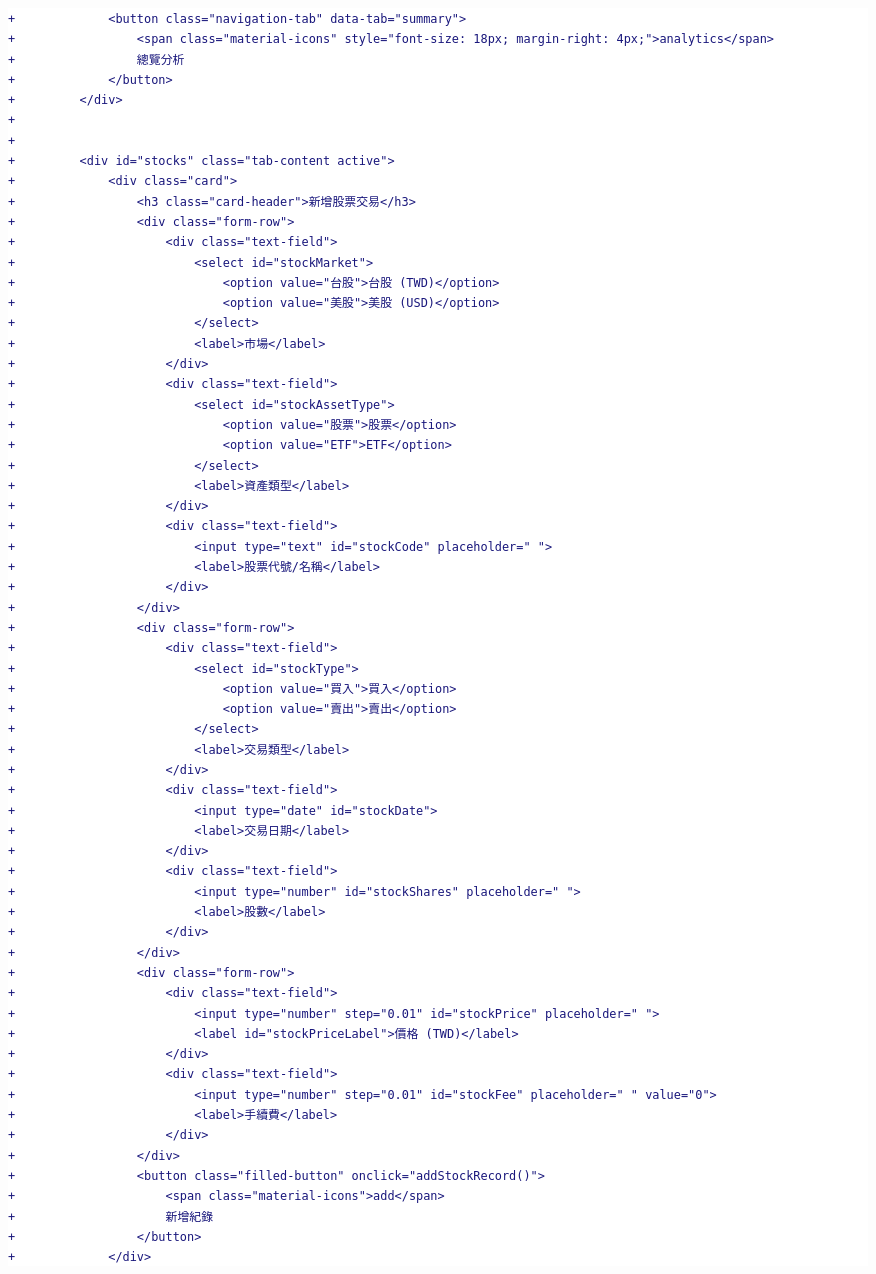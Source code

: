 ```diff
+             <button class="navigation-tab" data-tab="summary">
+                 <span class="material-icons" style="font-size: 18px; margin-right: 4px;">analytics</span>
+                 總覽分析
+             </button>
+         </div>
+ 
+         
+         <div id="stocks" class="tab-content active">
+             <div class="card">
+                 <h3 class="card-header">新增股票交易</h3>
+                 <div class="form-row">
+                     <div class="text-field">
+                         <select id="stockMarket">
+                             <option value="台股">台股 (TWD)</option>
+                             <option value="美股">美股 (USD)</option>
+                         </select>
+                         <label>市場</label>
+                     </div>
+                     <div class="text-field">
+                         <select id="stockAssetType">
+                             <option value="股票">股票</option>
+                             <option value="ETF">ETF</option>
+                         </select>
+                         <label>資產類型</label>
+                     </div>
+                     <div class="text-field">
+                         <input type="text" id="stockCode" placeholder=" ">
+                         <label>股票代號/名稱</label>
+                     </div>
+                 </div>
+                 <div class="form-row">
+                     <div class="text-field">
+                         <select id="stockType">
+                             <option value="買入">買入</option>
+                             <option value="賣出">賣出</option>
+                         </select>
+                         <label>交易類型</label>
+                     </div>
+                     <div class="text-field">
+                         <input type="date" id="stockDate">
+                         <label>交易日期</label>
+                     </div>
+                     <div class="text-field">
+                         <input type="number" id="stockShares" placeholder=" ">
+                         <label>股數</label>
+                     </div>
+                 </div>
+                 <div class="form-row">
+                     <div class="text-field">
+                         <input type="number" step="0.01" id="stockPrice" placeholder=" ">
+                         <label id="stockPriceLabel">價格 (TWD)</label>
+                     </div>
+                     <div class="text-field">
+                         <input type="number" step="0.01" id="stockFee" placeholder=" " value="0">
+                         <label>手續費</label>
+                     </div>
+                 </div>
+                 <button class="filled-button" onclick="addStockRecord()">
+                     <span class="material-icons">add</span>
+                     新增紀錄
+                 </button>
+             </div>
```